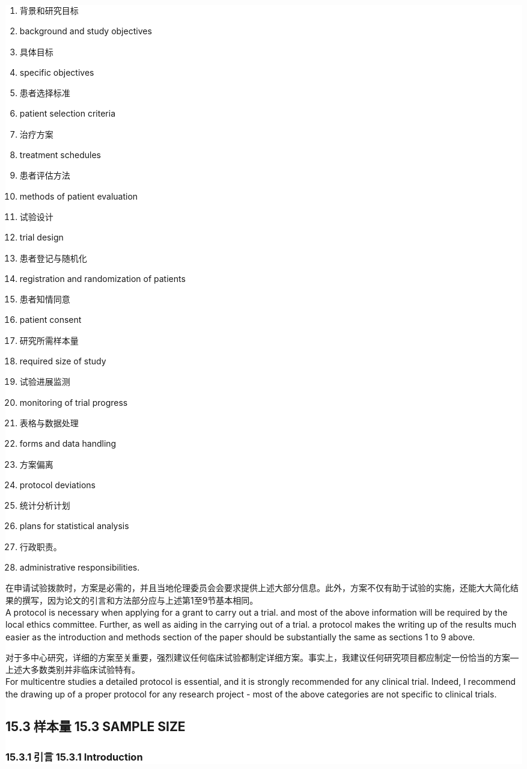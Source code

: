 1. 背景和研究目标  
1. background and study objectives  

2. 具体目标  
2. specific objectives  

3. 患者选择标准  
3. patient selection criteria  

4. 治疗方案  
4. treatment schedules  

5. 患者评估方法  
5. methods of patient evaluation  

6. 试验设计  
6. trial design  

7. 患者登记与随机化  
7. registration and randomization of patients  

8. 患者知情同意  
8. patient consent  

9. 研究所需样本量  
9. required size of study  

10. 试验进展监测  
10. monitoring of trial progress  

11. 表格与数据处理  
11. forms and data handling  

12. 方案偏离  
12. protocol deviations  

13. 统计分析计划  
13. plans for statistical analysis  

14. 行政职责。  
14. administrative responsibilities.  

在申请试验拨款时，方案是必需的，并且当地伦理委员会会要求提供上述大部分信息。此外，方案不仅有助于试验的实施，还能大大简化结果的撰写，因为论文的引言和方法部分应与上述第1至9节基本相同。  
A protocol is necessary when applying for a grant to carry out a trial. and most of the above information will be required by the local ethics committee. Further, as well as aiding in the carrying out of a trial. a protocol makes the writing up of the results much easier as the introduction and methods section of the paper should be substantially the same as sections 1 to 9 above.  

对于多中心研究，详细的方案至关重要，强烈建议任何临床试验都制定详细方案。事实上，我建议任何研究项目都应制定一份恰当的方案—上述大多数类别并非临床试验特有。  
For multicentre studies a detailed protocol is essential, and it is strongly recommended for any clinical trial. Indeed, I recommend the drawing up of a proper protocol for any research project - most of the above categories are not specific to clinical trials.  


## 15.3 样本量  15.3 SAMPLE SIZE  


### 15.3.1 引言  15.3.1 Introduction  
